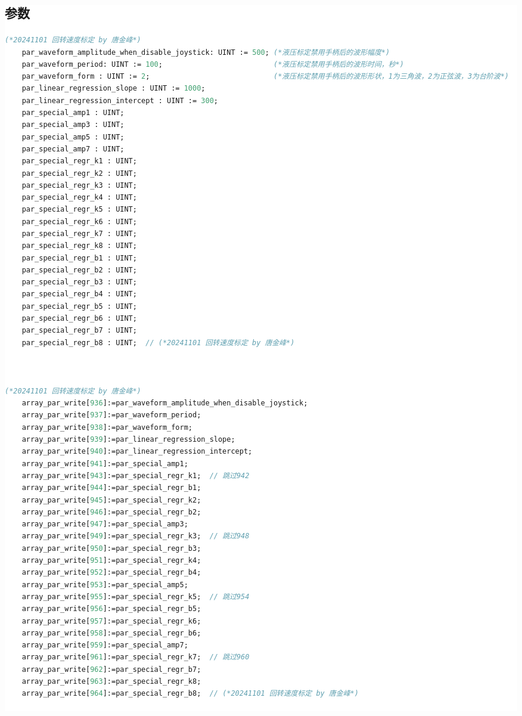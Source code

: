 


## 参数

```pascal
(*20241101 回转速度标定 by 唐金峰*)
	par_waveform_amplitude_when_disable_joystick: UINT := 500; (*液压标定禁用手柄后的波形幅度*)
	par_waveform_period: UINT := 100;	                       (*液压标定禁用手柄后的波形时间，秒*)
	par_waveform_form : UINT := 2;                             (*液压标定禁用手柄后的波形形状，1为三角波，2为正弦波，3为台阶波*)
	par_linear_regression_slope : UINT := 1000;
	par_linear_regression_intercept : UINT := 300;
	par_special_amp1 : UINT;
	par_special_amp3 : UINT;
	par_special_amp5 : UINT;
	par_special_amp7 : UINT;
	par_special_regr_k1 : UINT;
	par_special_regr_k2 : UINT;
	par_special_regr_k3 : UINT;
	par_special_regr_k4 : UINT;
	par_special_regr_k5 : UINT;
	par_special_regr_k6 : UINT;
	par_special_regr_k7 : UINT;
	par_special_regr_k8 : UINT;
	par_special_regr_b1 : UINT;
	par_special_regr_b2 : UINT;
	par_special_regr_b3 : UINT;
	par_special_regr_b4 : UINT;
	par_special_regr_b5 : UINT;
	par_special_regr_b6 : UINT;
	par_special_regr_b7 : UINT;
	par_special_regr_b8 : UINT;  // (*20241101 回转速度标定 by 唐金峰*)



(*20241101 回转速度标定 by 唐金峰*)
	array_par_write[936]:=par_waveform_amplitude_when_disable_joystick;
	array_par_write[937]:=par_waveform_period;
	array_par_write[938]:=par_waveform_form;
	array_par_write[939]:=par_linear_regression_slope;
	array_par_write[940]:=par_linear_regression_intercept;
    array_par_write[941]:=par_special_amp1;
    array_par_write[943]:=par_special_regr_k1;  // 跳过942
    array_par_write[944]:=par_special_regr_b1;
    array_par_write[945]:=par_special_regr_k2;
    array_par_write[946]:=par_special_regr_b2;
    array_par_write[947]:=par_special_amp3;
    array_par_write[949]:=par_special_regr_k3;  // 跳过948
    array_par_write[950]:=par_special_regr_b3;
    array_par_write[951]:=par_special_regr_k4;
    array_par_write[952]:=par_special_regr_b4;
    array_par_write[953]:=par_special_amp5;
    array_par_write[955]:=par_special_regr_k5;  // 跳过954
    array_par_write[956]:=par_special_regr_b5;
    array_par_write[957]:=par_special_regr_k6;
    array_par_write[958]:=par_special_regr_b6;
    array_par_write[959]:=par_special_amp7;
    array_par_write[961]:=par_special_regr_k7;  // 跳过960
    array_par_write[962]:=par_special_regr_b7;
    array_par_write[963]:=par_special_regr_k8;
    array_par_write[964]:=par_special_regr_b8;  // (*20241101 回转速度标定 by 唐金峰*)



```